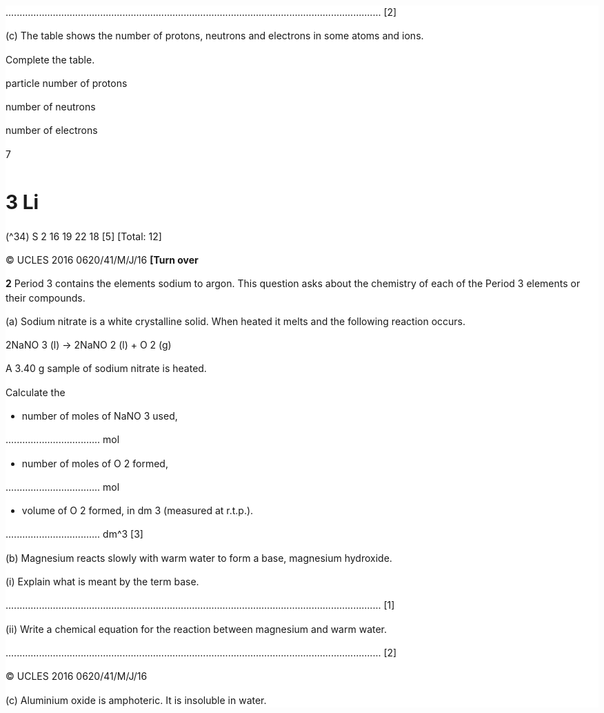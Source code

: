  ....................................................................................................................................... [2] 

 (c) The table shows the number of protons, neutrons and electrons in some atoms and ions. 

 Complete the table. 

 particle number of protons 

 number of neutrons 

 number of electrons 

 7 

# 3 Li 

(^34) S 2 16 19 22 18 [5] [Total: 12] 


© UCLES 2016 0620/41/M/J/16 **[Turn over** 

**2** Period 3 contains the elements sodium to argon. This question asks about the chemistry of each of the Period 3 elements or their compounds. 

 (a) Sodium nitrate is a white crystalline solid. When heated it melts and the following reaction occurs. 

 2NaNO 3 (l) → 2NaNO 2 (l) + O 2 (g) 

 A 3.40 g sample of sodium nitrate is heated. 

 Calculate the 

- number of moles of NaNO 3 used, 

 .................................. mol 

- number of moles of O 2 formed, 

 .................................. mol 

- volume of O 2 formed, in dm 3 (measured at r.t.p.). 

 .................................. dm^3 [3] 

 (b) Magnesium reacts slowly with warm water to form a base, magnesium hydroxide. 

 (i) Explain what is meant by the term base. 

 ....................................................................................................................................... [1] 

 (ii) Write a chemical equation for the reaction between magnesium and warm water. 

 ....................................................................................................................................... [2] 


© UCLES 2016 0620/41/M/J/16 

 (c) Aluminium oxide is amphoteric. It is insoluble in water. 
